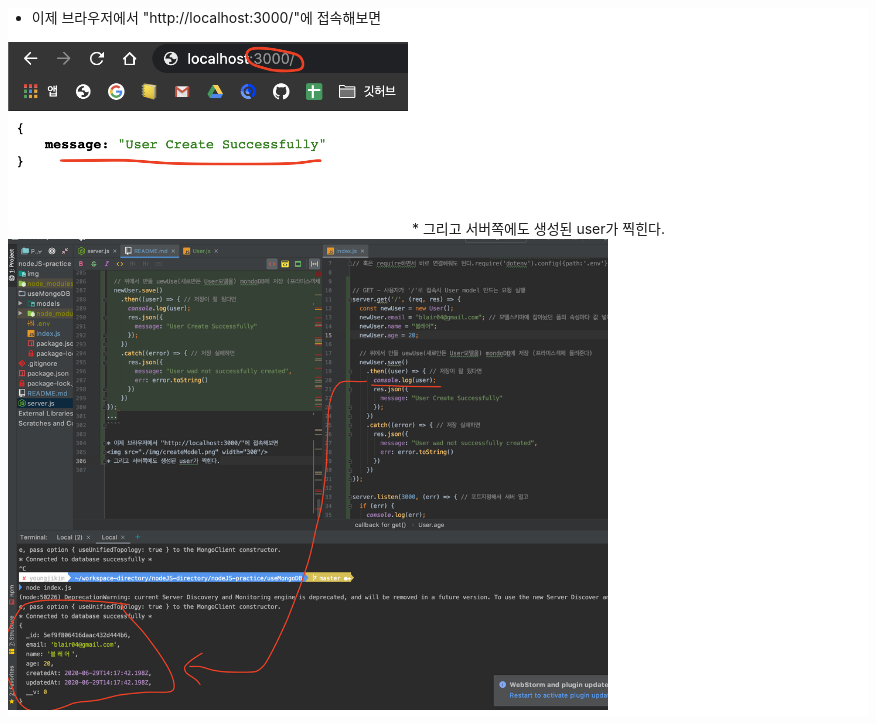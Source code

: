 ````javascript
````

* 이제 브라우저에서 "http://localhost:3000/"에 접속해보면 
<img src="./img/createModel.png" width="400"/>
* 그리고 서버쪽에도 생성된 user가 찍힌다.
<img src="./img/createUser.png" width="600"/>
